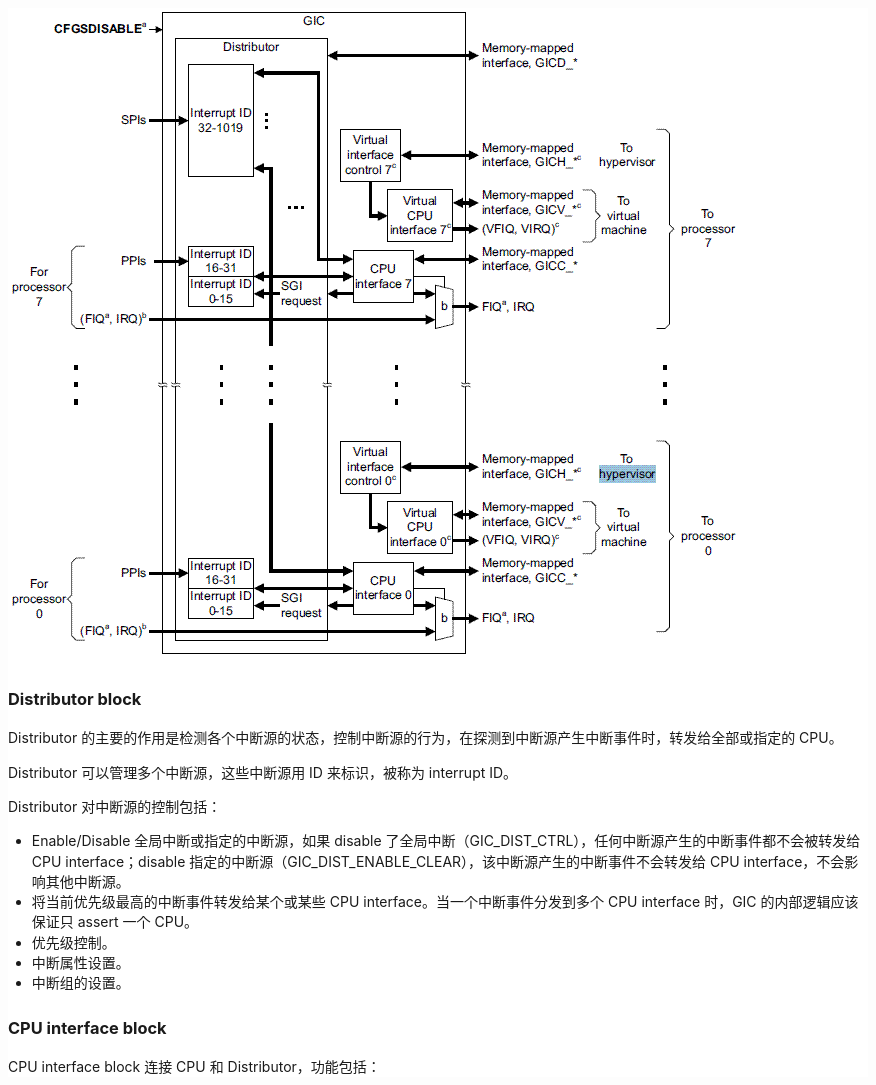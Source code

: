 ![GIC-V2 block diagram ](./img/gic_v2_block_diagram.gif)

### Distributor block

Distributor 的主要的作用是检测各个中断源的状态，控制中断源的行为，在探测到中断源产生中断事件时，转发给全部或指定的 CPU。

Distributor 可以管理多个中断源，这些中断源用 ID 来标识，被称为 interrupt ID。

Distributor 对中断源的控制包括：

- Enable/Disable 全局中断或指定的中断源，如果 disable 了全局中断（GIC_DIST_CTRL），任何中断源产生的中断事件都不会被转发给 CPU interface；disable 指定的中断源（GIC_DIST_ENABLE_CLEAR），该中断源产生的中断事件不会转发给 CPU interface，不会影响其他中断源。
- 将当前优先级最高的中断事件转发给某个或某些 CPU interface。当一个中断事件分发到多个 CPU interface 时，GIC 的内部逻辑应该保证只 assert 一个 CPU。
- 优先级控制。
- 中断属性设置。
- 中断组的设置。

### CPU interface block

CPU interface block 连接 CPU 和 Distributor，功能包括：
